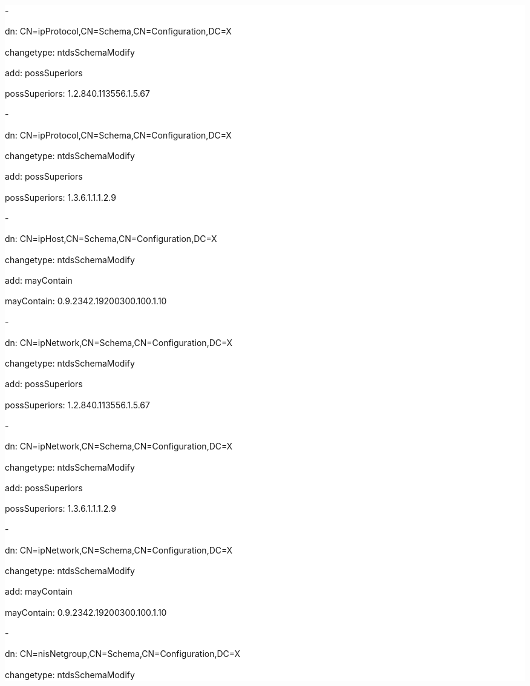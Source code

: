  \-  
  
 dn: CN\=ipProtocol,CN\=Schema,CN\=Configuration,DC\=X  
  
 changetype: ntdsSchemaModify  
  
 add: possSuperiors  
  
 possSuperiors: 1.2.840.113556.1.5.67  
  
 \-  
  
 dn: CN\=ipProtocol,CN\=Schema,CN\=Configuration,DC\=X  
  
 changetype: ntdsSchemaModify  
  
 add: possSuperiors  
  
 possSuperiors: 1.3.6.1.1.1.2.9  
  
 \-  
  
 dn: CN\=ipHost,CN\=Schema,CN\=Configuration,DC\=X  
  
 changetype: ntdsSchemaModify  
  
 add: mayContain  
  
 mayContain: 0.9.2342.19200300.100.1.10  
  
 \-  
  
 dn: CN\=ipNetwork,CN\=Schema,CN\=Configuration,DC\=X  
  
 changetype: ntdsSchemaModify  
  
 add: possSuperiors  
  
 possSuperiors: 1.2.840.113556.1.5.67  
  
 \-  
  
 dn: CN\=ipNetwork,CN\=Schema,CN\=Configuration,DC\=X  
  
 changetype: ntdsSchemaModify  
  
 add: possSuperiors  
  
 possSuperiors: 1.3.6.1.1.1.2.9  
  
 \-  
  
 dn: CN\=ipNetwork,CN\=Schema,CN\=Configuration,DC\=X  
  
 changetype: ntdsSchemaModify  
  
 add: mayContain  
  
 mayContain: 0.9.2342.19200300.100.1.10  
  
 \-  
  
 dn: CN\=nisNetgroup,CN\=Schema,CN\=Configuration,DC\=X  
  
 changetype: ntdsSchemaModify  
  